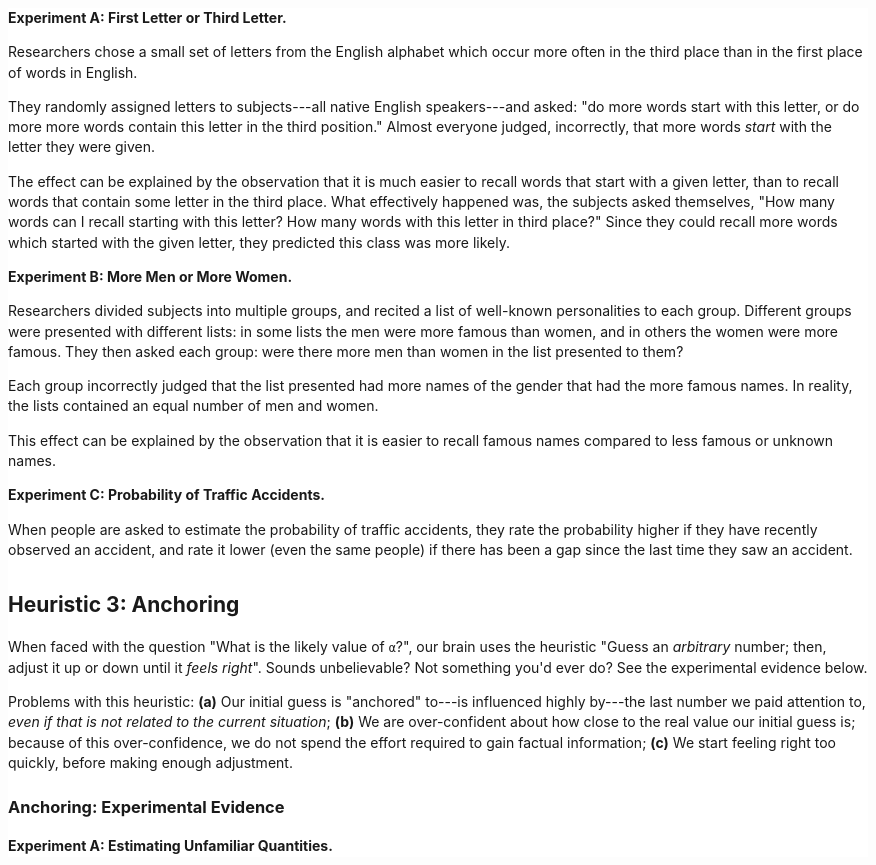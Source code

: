 **Experiment A: First Letter or Third Letter.**

Researchers chose a small set of letters from the English alphabet which occur
more often in the third place than in the first place of words in English.

They randomly assigned letters to subjects---all native English speakers---and
asked: "do more words start with this letter, or do more more words contain this
letter in the third position." Almost everyone judged, incorrectly, that more
words _start_ with the letter they were given.

The effect can be explained by the observation that it is much easier to recall
words that start with a given letter, than to recall words that contain some
letter in the third place. What effectively happened was, the subjects asked
themselves, "How many words can I recall starting with this letter? How many
words with this letter in third place?" Since they could recall more words which
started with the given letter, they predicted this class was more likely.

**Experiment B: More Men or More Women.**

Researchers divided subjects into multiple groups, and recited a list of
well-known personalities to each group. Different groups were presented with
different lists: in some lists the men were more famous than women, and in
others the women were more famous. They then asked each group: were there more
men than women in the list presented to them?

Each group incorrectly judged that the list presented had more names of the
gender that had the more famous names. In reality, the lists contained an equal
number of men and women.

This effect can be explained by the observation that it is easier to recall
famous names compared to less famous or unknown names.

**Experiment C: Probability of Traffic Accidents.**

When people are asked to estimate the probability of traffic accidents, they
rate the probability higher if they have recently observed an accident, and rate
it lower (even the same people) if there has been a gap since the last time they
saw an accident.

## Heuristic 3: Anchoring

When faced with the question "What is the likely value of `α`?", our brain uses
the heuristic "Guess an _arbitrary_ number; then, adjust it up or down until it
_feels right_". Sounds unbelievable? Not something you'd ever do? See the
experimental evidence below.

Problems with this heuristic: **(a)** Our initial guess is "anchored" to---is
influenced highly by---the last number we paid attention to, _even if that is
not related to the current situation_; **(b)** We are over-confident about how
close to the real value our initial guess is; because of this over-confidence,
we do not spend the effort required to gain factual information; **(c)** We
start feeling right too quickly, before making enough adjustment.

### Anchoring: Experimental Evidence

**Experiment A: Estimating Unfamiliar Quantities.**
